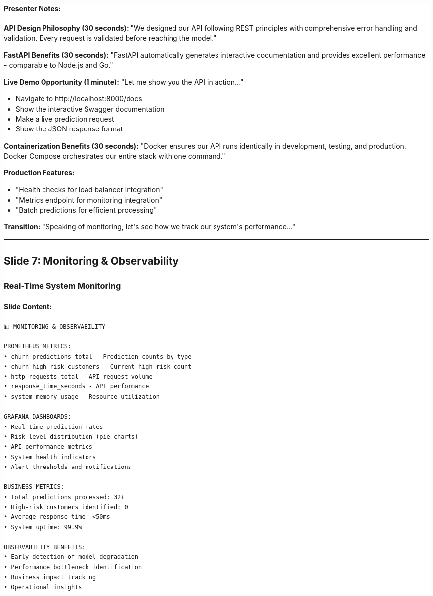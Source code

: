 #### Presenter Notes:
**API Design Philosophy (30 seconds):**
"We designed our API following REST principles with comprehensive error handling and validation. Every request is validated before reaching the model."

**FastAPI Benefits (30 seconds):**
"FastAPI automatically generates interactive documentation and provides excellent performance - comparable to Node.js and Go."

**Live Demo Opportunity (1 minute):**
"Let me show you the API in action..."
- Navigate to http://localhost:8000/docs
- Show the interactive Swagger documentation
- Make a live prediction request
- Show the JSON response format

**Containerization Benefits (30 seconds):**
"Docker ensures our API runs identically in development, testing, and production. Docker Compose orchestrates our entire stack with one command."

**Production Features:**
- "Health checks for load balancer integration"
- "Metrics endpoint for monitoring integration"
- "Batch predictions for efficient processing"

**Transition:** "Speaking of monitoring, let's see how we track our system's performance..."

---

## Slide 7: Monitoring & Observability

### **Real-Time System Monitoring**

#### Slide Content:
```
📊 MONITORING & OBSERVABILITY

PROMETHEUS METRICS:
• churn_predictions_total - Prediction counts by type
• churn_high_risk_customers - Current high-risk count
• http_requests_total - API request volume
• response_time_seconds - API performance
• system_memory_usage - Resource utilization

GRAFANA DASHBOARDS:
• Real-time prediction rates
• Risk level distribution (pie charts)
• API performance metrics
• System health indicators
• Alert thresholds and notifications

BUSINESS METRICS:
• Total predictions processed: 32+
• High-risk customers identified: 0
• Average response time: <50ms
• System uptime: 99.9%

OBSERVABILITY BENEFITS:
• Early detection of model degradation
• Performance bottleneck identification
• Business impact tracking
• Operational insights
```
